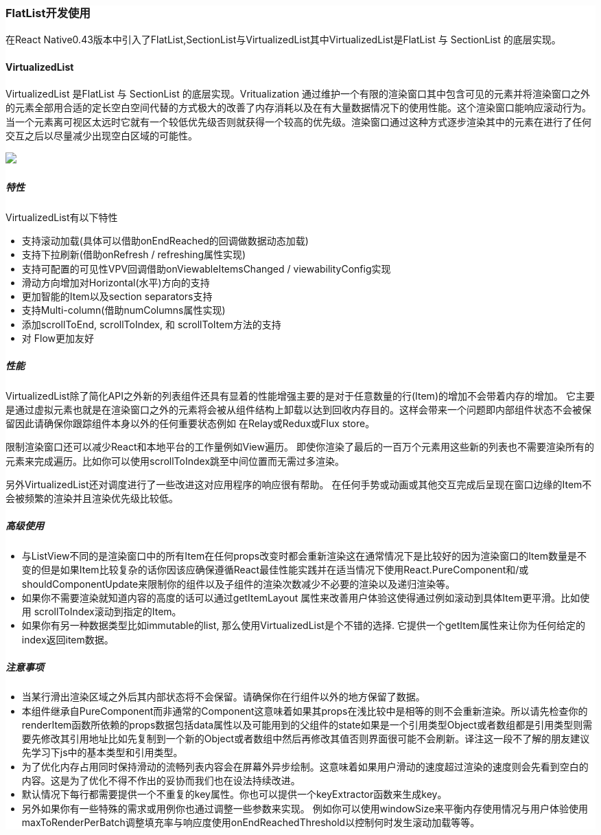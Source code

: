 ### FlatList开发使用

在React Native0.43版本中引入了FlatList,SectionList与VirtualizedList其中VirtualizedList是FlatList 与 SectionList 的底层实现。


#### VirtualizedList

VirtualizedList 是FlatList 与 SectionList 的底层实现。Vritualization 通过维护一个有限的渲染窗口其中包含可见的元素并将渲染窗口之外的元素全部用合适的定长空白空间代替的方式极大的改善了内存消耗以及在有大量数据情况下的使用性能。这个渲染窗口能响应滚动行为。当一个元素离可视区太远时它就有一个较低优先级否则就获得一个较高的优先级。渲染窗口通过这种方式逐步渲染其中的元素在进行了任何交互之后以尽量减少出现空白区域的可能性。

![](http://www.devio.org/img/teach/flatlist/render-window.jpg)

##### 特性

VirtualizedList有以下特性

* 支持滚动加载(具体可以借助onEndReached的回调做数据动态加载)
* 支持下拉刷新(借助onRefresh / refreshing属性实现)
* 支持可配置的可见性VPV回调借助onViewableItemsChanged / viewabilityConfig实现
* 滑动方向增加对Horizontal(水平)方向的支持
* 更加智能的Item以及section separators支持
* 支持Multi-column(借助numColumns属性实现)
* 添加scrollToEnd, scrollToIndex, 和 scrollToItem方法的支持
* 对 Flow更加友好


##### 性能


VirtualizedList除了简化API之外新的列表组件还具有显着的性能增强主要的是对于任意数量的行(Item)的增加不会带着内存的增加。 它主要是通过虚拟元素也就是在渲染窗口之外的元素将会被从组件结构上卸载以达到回收内存目的。这样会带来一个问题即内部组件状态不会被保留因此请确保你跟踪组件本身以外的任何重要状态例如 在Relay或Redux或Flux store。

限制渲染窗口还可以减少React和本地平台的工作量例如View遍历。 即使你渲染了最后的一百万个元素用这些新的列表也不需要渲染所有的元素来完成遍历。比如你可以使用scrollToIndex跳至中间位置而无需过多渲染。

另外VirtualizedList还对调度进行了一些改进这对应用程序的响应很有帮助。 在任何手势或动画或其他交互完成后呈现在窗口边缘的Item不会被频繁的渲染并且渲染优先级比较低。

##### 高级使用


* 与ListView不同的是渲染窗口中的所有Item在任何props改变时都会重新渲染这在通常情况下是比较好的因为渲染窗口的Item数量是不变的但是如果Item比较复杂的话你因该应确保遵循React最佳性能实践并在适当情况下使用React.PureComponent和/或shouldComponentUpdate来限制你的组件以及子组件的渲染次数减少不必要的渲染以及递归渲染等。
* 如果你不需要渲染就知道内容的高度的话可以通过getItemLayout 属性来改善用户体验这使得通过例如滚动到具体Item更平滑。比如使用 scrollToIndex滚动到指定的Item。
* 如果你有另一种数据类型比如immutable的list, 那么使用VirtualizedList是个不错的选择. 它提供一个getItem属性来让你为任何给定的index返回item数据。

##### 注意事项

* 当某行滑出渲染区域之外后其内部状态将不会保留。请确保你在行组件以外的地方保留了数据。
* 本组件继承自PureComponent而非通常的Component这意味着如果其props在浅比较中是相等的则不会重新渲染。所以请先检查你的renderItem函数所依赖的props数据包括data属性以及可能用到的父组件的state如果是一个引用类型Object或者数组都是引用类型则需要先修改其引用地址比如先复制到一个新的Object或者数组中然后再修改其值否则界面很可能不会刷新。译注这一段不了解的朋友建议先学习下js中的基本类型和引用类型。
* 为了优化内存占用同时保持滑动的流畅列表内容会在屏幕外异步绘制。这意味着如果用户滑动的速度超过渲染的速度则会先看到空白的内容。这是为了优化不得不作出的妥协而我们也在设法持续改进。
* 默认情况下每行都需要提供一个不重复的key属性。你也可以提供一个keyExtractor函数来生成key。
* 另外如果你有一些特殊的需求或用例你也通过调整一些参数来实现。 例如你可以使用windowSize来平衡内存使用情况与用户体验使用maxToRenderPerBatch调整填充率与响应度使用onEndReachedThreshold以控制何时发生滚动加载等等。
